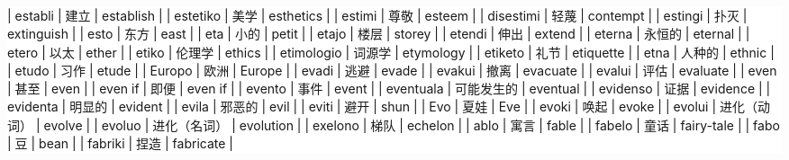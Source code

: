|	establi	|	建立	|	establish	|
|	estetiko	|	美学	|	esthetics	|
|	estimi	|	尊敬	|	esteem	|
|	disestimi	|	轻蔑	|	contempt	|
|	estingi	|	扑灭	|	extinguish	|
|	esto	|	东方	|	east	|
|	eta	|	小的	|	petit	|
|	etajo	|	楼层	|	storey	|
|	etendi	|	伸出	|	extend	|
|	eterna	|	永恒的	|	eternal	|
|	etero	|	以太	|	ether	|
|	etiko	|	伦理学	|	ethics	|
|	etimologio	|	词源学	|	etymology	|
|	etiketo	|	礼节	|	etiquette	|
|	etna	|	人种的	|	ethnic	|
|	etudo	|	习作	|	etude	|
|	Europo	|	欧洲	|	Europe	|
|	evadi	|	逃避	|	evade	|
|	evakui	|	撤离	|	evacuate	|
|	evalui	|	评估	|	evaluate	|
|	even	|	甚至	|	even	|
|	even if	|	即便	|	even if	|
|	evento	|	事件	|	event	|
|	eventuala	|	可能发生的	|	eventual	|
|	evidenso	|	证据	|	evidence	|
|	evidenta	|	明显的	|	evident	|
|	evila	|	邪恶的	|	evil	|
|	eviti	|	避开	|	shun	|
|	Evo	|	夏娃	|	Eve	|
|	evoki	|	唤起	|	evoke	|
|	evolui	|	进化（动词）	|	evolve	|
|	evoluo	|	进化（名词）	|	evolution	|
|	exelono	|	梯队	|	echelon	|
|	ablo	|	寓言	|	fable	|
|	fabelo	|	童话	|	fairy-tale	|
|	fabo	|	豆	|	bean	|
|	fabriki	|	捏造	|	fabricate	|